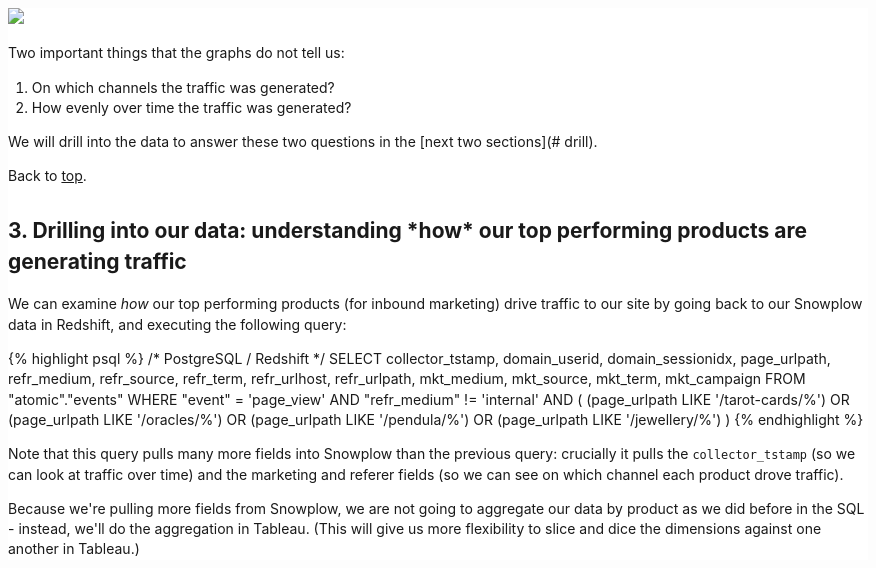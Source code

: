 <div class="html">
<a href="/assets/img/analytics/catalog-analytics/driving-traffic/3.JPG"><img src="/assets/img/analytics/catalog-analytics/driving-traffic/3.JPG" /></a>
</div>

Two important things that the graphs do not tell us:

1. On which channels the traffic was generated? 
2. How evenly over time the traffic was generated?

We will drill into the data to answer these two questions in the [next two sections](#
drill).

Back to [top](#top).

<div class="html">
<a name="drill"><h2>3. Drilling into our data: understanding *how* our top performing products are generating traffic</h2></a>
</div>

We can examine *how* our top performing products (for inbound marketing) drive traffic to our site by going back to our Snowplow data in Redshift, and executing the following query: 

{% highlight psql %}
/* PostgreSQL / Redshift */
SELECT
	collector_tstamp,
	domain_userid,
	domain_sessionidx,
	page_urlpath,
	refr_medium,
	refr_source,
	refr_term,
	refr_urlhost,
	refr_urlpath,
	mkt_medium,
	mkt_source,
	mkt_term,
	mkt_campaign
FROM
	"atomic"."events"
WHERE "event" = 'page_view'
AND   "refr_medium" != 'internal'
AND (  (page_urlpath LIKE '/tarot-cards/%') 
	OR (page_urlpath LIKE '/oracles/%') 
	OR (page_urlpath LIKE '/pendula/%')
	OR (page_urlpath LIKE '/jewellery/%') )
{% endhighlight %}

Note that this query pulls many more fields into Snowplow than the previous query: crucially it pulls the `collector_tstamp` (so we can look at traffic over time) and the marketing and referer fields (so we can see on which channel each product drove traffic). 

Because we're pulling more fields from Snowplow, we are not going to aggregate our data by product as we did before in the SQL - instead, we'll do the aggregation in Tableau. (This will give us more flexibility to slice and dice the dimensions against one another in Tableau.) 
